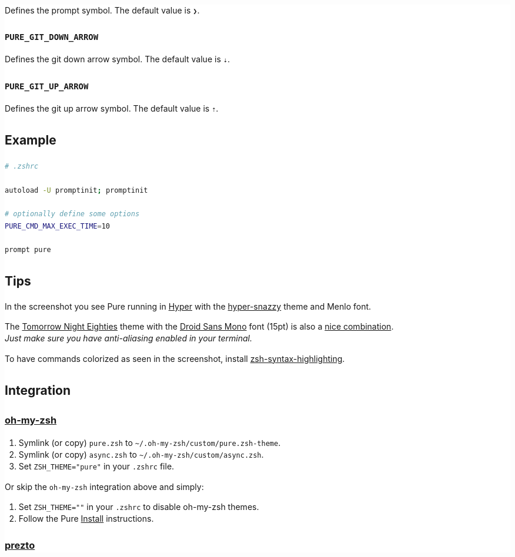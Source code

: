 Defines the prompt symbol. The default value is `❯`.

### `PURE_GIT_DOWN_ARROW`

Defines the git down arrow symbol. The default value is `⇣`.

### `PURE_GIT_UP_ARROW`

Defines the git up arrow symbol. The default value is `⇡`.

## Example

```sh
# .zshrc

autoload -U promptinit; promptinit

# optionally define some options
PURE_CMD_MAX_EXEC_TIME=10

prompt pure
```


## Tips

In the screenshot you see Pure running in [Hyper](https://hyper.is) with the [hyper-snazzy](https://github.com/sindresorhus/hyper-snazzy) theme and Menlo font.

The [Tomorrow Night Eighties](https://github.com/chriskempson/tomorrow-theme) theme with the [Droid Sans Mono](https://fonts.google.com/specimen/Droid+Sans+Mono) font (15pt) is also a [nice combination](https://github.com/sindresorhus/pure/blob/95ee3e7618c6e2162a1e3cdac2a88a20ac3beb27/screenshot.png).<br>
*Just make sure you have anti-aliasing enabled in your terminal.*

To have commands colorized as seen in the screenshot, install [zsh-syntax-highlighting](https://github.com/zsh-users/zsh-syntax-highlighting).


## Integration

### [oh-my-zsh](https://github.com/robbyrussell/oh-my-zsh)

1. Symlink (or copy) `pure.zsh` to `~/.oh-my-zsh/custom/pure.zsh-theme`.
2. Symlink (or copy) `async.zsh` to `~/.oh-my-zsh/custom/async.zsh`.
3. Set `ZSH_THEME="pure"` in your `.zshrc` file.

Or skip the `oh-my-zsh` integration above and simply:

1. Set `ZSH_THEME=""` in your `.zshrc` to disable oh-my-zsh themes.
2. Follow the Pure [Install](#install) instructions.

### [prezto](https://github.com/sorin-ionescu/prezto)
